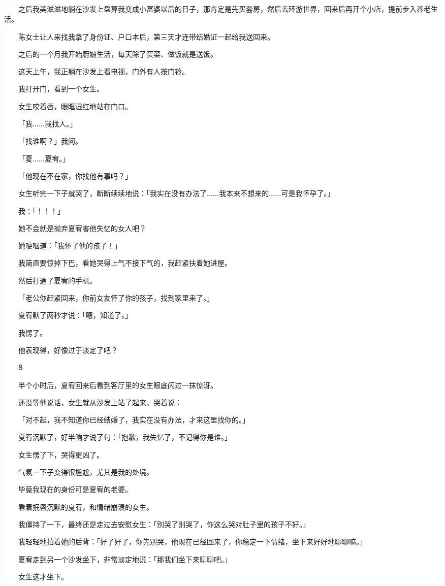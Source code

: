 &emsp;&emsp;之后我美滋滋地躺在沙发上盘算我变成小富婆以后的日子，那肯定是先买套房，然后去环游世界，回来后再开个小店，提前步入养老生活。  
  
&emsp;&emsp;陈女士让人来找我拿了身份证、户口本后，第三天才连带结婚证一起给我送回来。  
  
&emsp;&emsp;之后的一个月我开始厨娘生活，每天除了买菜、做饭就是送饭。  
  
&emsp;&emsp;这天上午，我正躺在沙发上看电视，门外有人按门铃。  
  
&emsp;&emsp;我打开门，看到一个女生。  
  
&emsp;&emsp;女生咬着唇，眼眶湿红地站在门口。  
  
&emsp;&emsp;「我……我找人。」  
  
&emsp;&emsp;「找谁啊？」我问。  
  
&emsp;&emsp;「夏……夏宥。」  
  
&emsp;&emsp;「他现在不在家，你找他有事吗？」  
  
&emsp;&emsp;女生听完一下子就哭了，断断续续地说：「我实在没有办法了……我本来不想来的……可是我怀孕了。」  
  
&emsp;&emsp;我：「！！！」  
  
&emsp;&emsp;她不会就是抛弃夏宥害他失忆的女人吧？  
  
&emsp;&emsp;她哽咽道：「我怀了他的孩子！」  
  
&emsp;&emsp;我简直要惊掉下巴，看她哭得上气不接下气的，我赶紧扶着她进屋。  
  
&emsp;&emsp;然后打通了夏宥的手机。  
  
&emsp;&emsp;「老公你赶紧回来，你前女友怀了你的孩子，找到家里来了。」  
  
&emsp;&emsp;夏宥默了两秒才说：「嗯，知道了。」  
  
&emsp;&emsp;我愣了。  
  
&emsp;&emsp;他表现得，好像过于淡定了吧？  
  
&emsp;&emsp;8  
  
&emsp;&emsp;半个小时后，夏宥回来后看到客厅里的女生眼底闪过一抹惊讶。  
  
&emsp;&emsp;还没等他说话，女生就从沙发上站了起来，哭着说：  
  
&emsp;&emsp;「对不起，我不知道你已经结婚了，我实在没有办法，才来这里找你的。」  
  
&emsp;&emsp;夏宥沉默了，好半晌才说了句：「抱歉，我失忆了，不记得你是谁。」  
  
&emsp;&emsp;女生愣了下，哭得更凶了。  
  
&emsp;&emsp;气氛一下子变得很尴尬，尤其是我的处境。  
  
&emsp;&emsp;毕竟我现在的身份可是夏宥的老婆。  
  
&emsp;&emsp;看着抿唇沉默的夏宥，和情绪崩溃的女生。  
  
&emsp;&emsp;我僵持了一下，最终还是走过去安慰女生：「别哭了别哭了，你这么哭对肚子里的孩子不好。」  
  
&emsp;&emsp;我轻轻地拍着她的后背：「好了好了，你先别哭，他现在已经回来了，你稳定一下情绪，坐下来好好地聊聊嘛。」  
  
&emsp;&emsp;夏宥走到另一个沙发坐下，非常淡定地说：「那我们坐下来聊聊吧。」  
  
&emsp;&emsp;女生这才坐下。  
  